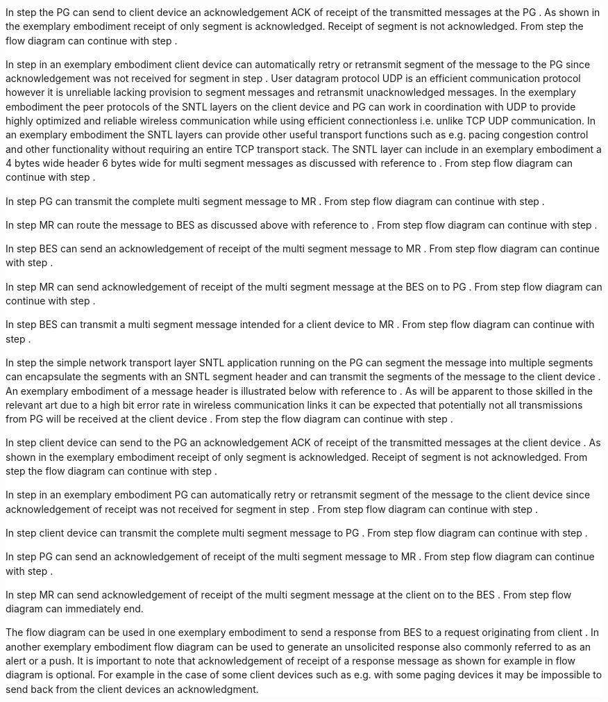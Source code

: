 In step the PG can send to client device an acknowledgement ACK of receipt of the transmitted messages at the PG . As shown in the exemplary embodiment receipt of only segment is acknowledged. Receipt of segment is not acknowledged. From step the flow diagram can continue with step .

In step in an exemplary embodiment client device can automatically retry or retransmit segment of the message to the PG since acknowledgement was not received for segment in step . User datagram protocol UDP is an efficient communication protocol however it is unreliable lacking provision to segment messages and retransmit unacknowledged messages. In the exemplary embodiment the peer protocols of the SNTL layers on the client device and PG can work in coordination with UDP to provide highly optimized and reliable wireless communication while using efficient connectionless i.e. unlike TCP UDP communication. In an exemplary embodiment the SNTL layers can provide other useful transport functions such as e.g. pacing congestion control and other functionality without requiring an entire TCP transport stack. The SNTL layer can include in an exemplary embodiment a 4 bytes wide header 6 bytes wide for multi segment messages as discussed with reference to . From step flow diagram can continue with step .

In step PG can transmit the complete multi segment message to MR . From step flow diagram can continue with step .

In step MR can route the message to BES as discussed above with reference to . From step flow diagram can continue with step .

In step BES can send an acknowledgement of receipt of the multi segment message to MR . From step flow diagram can continue with step .

In step MR can send acknowledgement of receipt of the multi segment message at the BES on to PG . From step flow diagram can continue with step .

In step BES can transmit a multi segment message intended for a client device to MR . From step flow diagram can continue with step .

In step the simple network transport layer SNTL application running on the PG can segment the message into multiple segments can encapsulate the segments with an SNTL segment header and can transmit the segments of the message to the client device . An exemplary embodiment of a message header is illustrated below with reference to . As will be apparent to those skilled in the relevant art due to a high bit error rate in wireless communication links it can be expected that potentially not all transmissions from PG will be received at the client device . From step the flow diagram can continue with step .

In step client device can send to the PG an acknowledgement ACK of receipt of the transmitted messages at the client device . As shown in the exemplary embodiment receipt of only segment is acknowledged. Receipt of segment is not acknowledged. From step the flow diagram can continue with step .

In step in an exemplary embodiment PG can automatically retry or retransmit segment of the message to the client device since acknowledgement of receipt was not received for segment in step . From step flow diagram can continue with step .

In step client device can transmit the complete multi segment message to PG . From step flow diagram can continue with step .

In step PG can send an acknowledgement of receipt of the multi segment message to MR . From step flow diagram can continue with step .

In step MR can send acknowledgement of receipt of the multi segment message at the client on to the BES . From step flow diagram can immediately end.

The flow diagram can be used in one exemplary embodiment to send a response from BES to a request originating from client . In another exemplary embodiment flow diagram can be used to generate an unsolicited response also commonly referred to as an alert or a push. It is important to note that acknowledgement of receipt of a response message as shown for example in flow diagram is optional. For example in the case of some client devices such as e.g. with some paging devices it may be impossible to send back from the client devices an acknowledgment.
